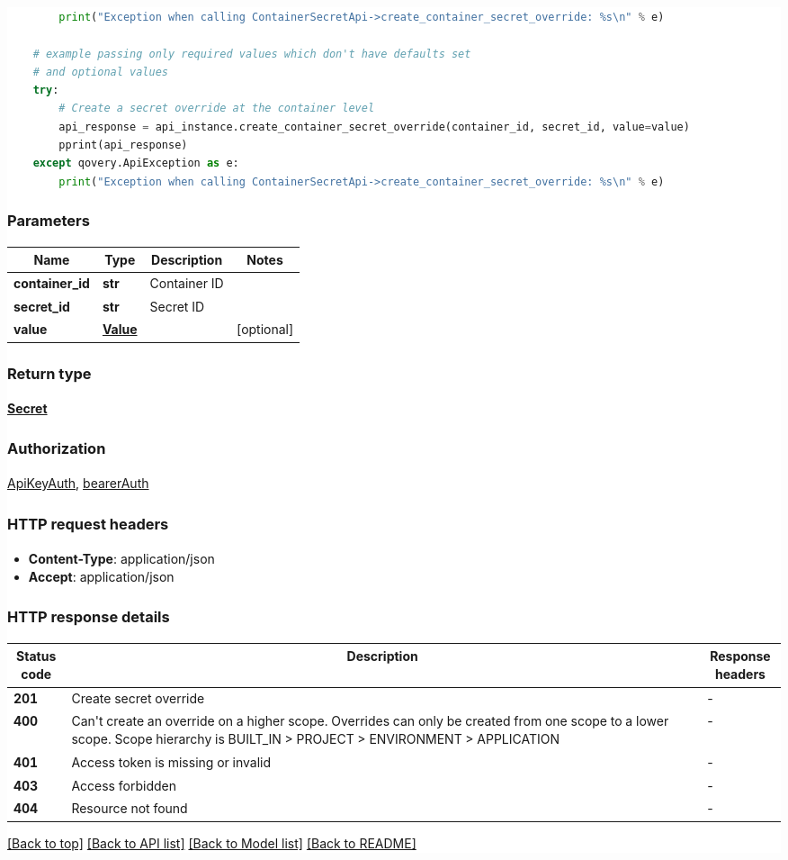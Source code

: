 ```python
        print("Exception when calling ContainerSecretApi->create_container_secret_override: %s\n" % e)

    # example passing only required values which don't have defaults set
    # and optional values
    try:
        # Create a secret override at the container level
        api_response = api_instance.create_container_secret_override(container_id, secret_id, value=value)
        pprint(api_response)
    except qovery.ApiException as e:
        print("Exception when calling ContainerSecretApi->create_container_secret_override: %s\n" % e)
```


### Parameters

Name | Type | Description  | Notes
------------- | ------------- | ------------- | -------------
 **container_id** | **str**| Container ID |
 **secret_id** | **str**| Secret ID |
 **value** | [**Value**](Value.md)|  | [optional]

### Return type

[**Secret**](Secret.md)

### Authorization

[ApiKeyAuth](../README.md#ApiKeyAuth), [bearerAuth](../README.md#bearerAuth)

### HTTP request headers

 - **Content-Type**: application/json
 - **Accept**: application/json


### HTTP response details

| Status code | Description | Response headers |
|-------------|-------------|------------------|
**201** | Create secret override |  -  |
**400** | Can&#39;t create an override on a higher scope. Overrides can only be created from one scope to a lower scope. Scope hierarchy is BUILT_IN &gt; PROJECT &gt; ENVIRONMENT &gt; APPLICATION |  -  |
**401** | Access token is missing or invalid |  -  |
**403** | Access forbidden |  -  |
**404** | Resource not found |  -  |

[[Back to top]](#) [[Back to API list]](../README.md#documentation-for-api-endpoints) [[Back to Model list]](../README.md#documentation-for-models) [[Back to README]](../README.md)
